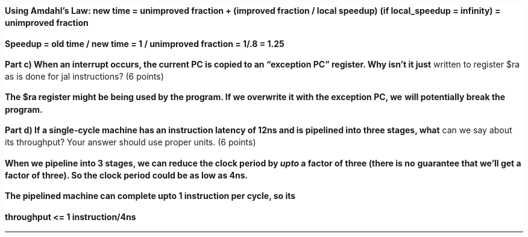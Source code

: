 **Using Amdahl’s Law: new time = unimproved fraction + (improved fraction / local speedup)**
**(if local_speedup = infinity)     = unimproved fraction**

**Speedup = old time / new time = 1 / unimproved fraction = 1/.8 = 1.25**

**Part c) When an interrupt occurs, the current PC is copied to an “exception PC” register. Why isn’t it just**
written to register $ra as is done for jal instructions? (6 points)

**The $ra register might be being used by the program. If we overwrite it with the exception PC, we**
**will potentially break the program.**

**Part d) If a single-cycle machine has an instruction latency of 12ns and is pipelined into three stages, what**
can we say about its throughput? Your answer should use proper units. (6 points)

**When we pipeline into 3 stages, we can reduce the clock period by _upto_ a factor of three (there is no**
**guarantee that we’ll get a factor of three). So the clock period could be as low as 4ns.**

**The pipelined machine can complete upto 1 instruction per cycle, so its**

**throughput <= 1 instruction/4ns**


-----

